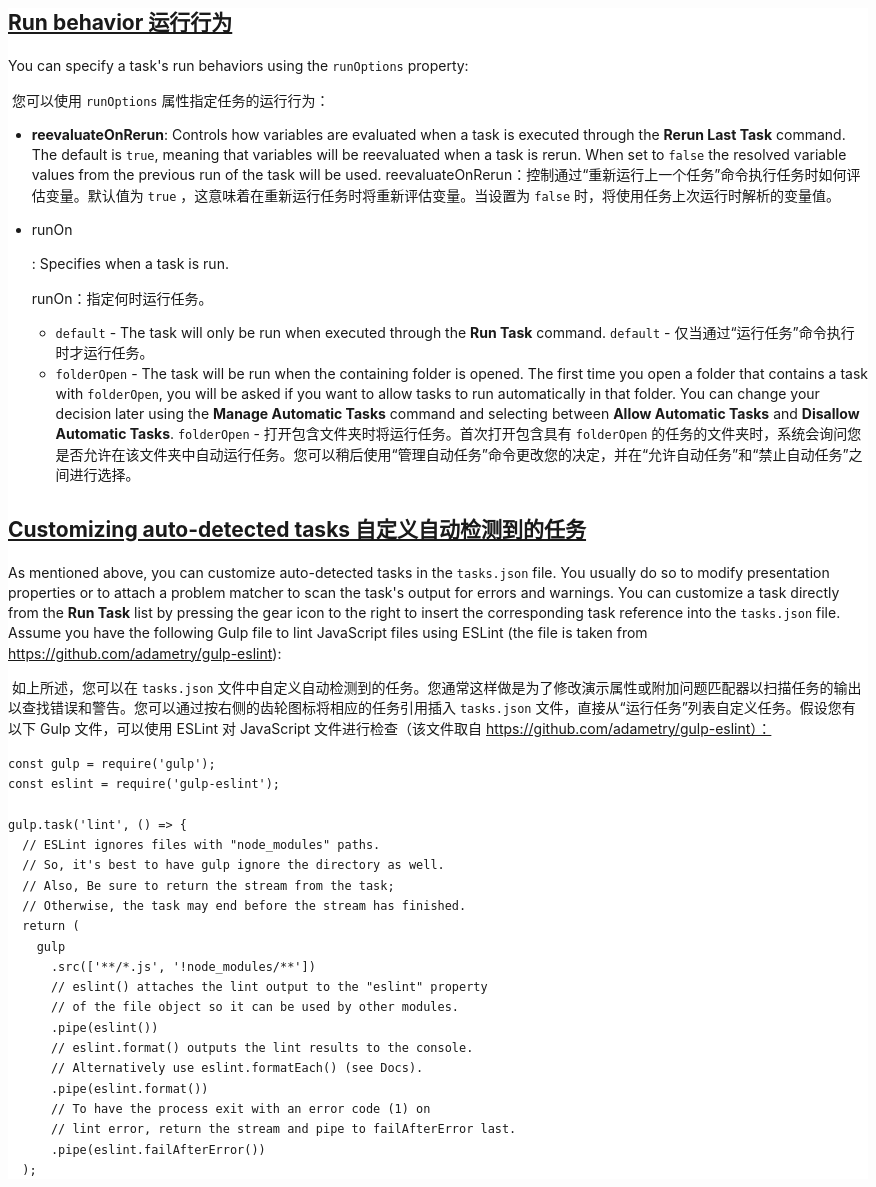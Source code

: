 ## [Run behavior 运行行为](https://code.visualstudio.com/docs/editor/tasks#_run-behavior)

You can specify a task's run behaviors using the `runOptions` property:

​​	您可以使用 `runOptions` 属性指定任务的运行行为：

- **reevaluateOnRerun**: Controls how variables are evaluated when a task is executed through the **Rerun Last Task** command. The default is `true`, meaning that variables will be reevaluated when a task is rerun. When set to `false` the resolved variable values from the previous run of the task will be used.
  reevaluateOnRerun：控制通过“重新运行上一个任务”命令执行任务时如何评估变量。默认值为 `true` ，这意味着在重新运行任务时将重新评估变量。当设置为 `false` 时，将使用任务上次运行时解析的变量值。

- runOn

  : Specifies when a task is run.

  
  runOn：指定何时运行任务。

  - `default` - The task will only be run when executed through the **Run Task** command.
    `default` - 仅当通过“运行任务”命令执行时才运行任务。
  - `folderOpen` - The task will be run when the containing folder is opened. The first time you open a folder that contains a task with `folderOpen`, you will be asked if you want to allow tasks to run automatically in that folder. You can change your decision later using the **Manage Automatic Tasks** command and selecting between **Allow Automatic Tasks** and **Disallow Automatic Tasks**.
    `folderOpen` - 打开包含文件夹时将运行任务。首次打开包含具有 `folderOpen` 的任务的文件夹时，系统会询问您是否允许在该文件夹中自动运行任务。您可以稍后使用“管理自动任务”命令更改您的决定，并在“允许自动任务”和“禁止自动任务”之间进行选择。

## [Customizing auto-detected tasks 自定义自动检测到的任务](https://code.visualstudio.com/docs/editor/tasks#_customizing-autodetected-tasks)

As mentioned above, you can customize auto-detected tasks in the `tasks.json` file. You usually do so to modify presentation properties or to attach a problem matcher to scan the task's output for errors and warnings. You can customize a task directly from the **Run Task** list by pressing the gear icon to the right to insert the corresponding task reference into the `tasks.json` file. Assume you have the following Gulp file to lint JavaScript files using ESLint (the file is taken from https://github.com/adametry/gulp-eslint):

​​	如上所述，您可以在 `tasks.json` 文件中自定义自动检测到的任务。您通常这样做是为了修改演示属性或附加问题匹配器以扫描任务的输出以查找错误和警告。您可以通过按右侧的齿轮图标将相应的任务引用插入 `tasks.json` 文件，直接从“运行任务”列表自定义任务。假设您有以下 Gulp 文件，可以使用 ESLint 对 JavaScript 文件进行检查（该文件取自 https://github.com/adametry/gulp-eslint）：

```
const gulp = require('gulp');
const eslint = require('gulp-eslint');

gulp.task('lint', () => {
  // ESLint ignores files with "node_modules" paths.
  // So, it's best to have gulp ignore the directory as well.
  // Also, Be sure to return the stream from the task;
  // Otherwise, the task may end before the stream has finished.
  return (
    gulp
      .src(['**/*.js', '!node_modules/**'])
      // eslint() attaches the lint output to the "eslint" property
      // of the file object so it can be used by other modules.
      .pipe(eslint())
      // eslint.format() outputs the lint results to the console.
      // Alternatively use eslint.formatEach() (see Docs).
      .pipe(eslint.format())
      // To have the process exit with an error code (1) on
      // lint error, return the stream and pipe to failAfterError last.
      .pipe(eslint.failAfterError())
  );
```